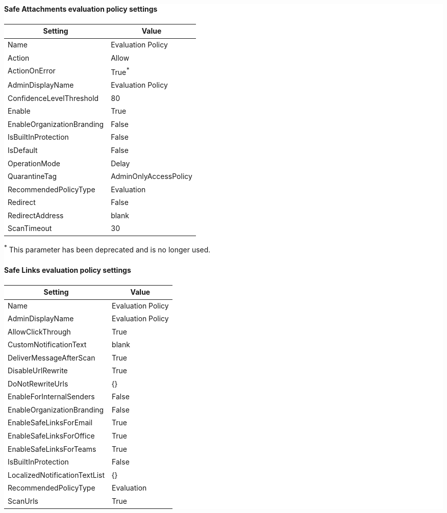 #### Safe Attachments evaluation policy settings

|Setting|Value|
|---|---|
|Name|Evaluation Policy|
|Action|Allow|
|ActionOnError|True<sup>\*</sup>|
|AdminDisplayName|Evaluation Policy|
|ConfidenceLevelThreshold|80|
|Enable|True|
|EnableOrganizationBranding|False|
|IsBuiltInProtection|False|
|IsDefault|False|
|OperationMode|Delay|
|QuarantineTag|AdminOnlyAccessPolicy|
|RecommendedPolicyType|Evaluation|
|Redirect|False|
|RedirectAddress|blank|
|ScanTimeout|30|

<sup>\*</sup> This parameter has been deprecated and is no longer used.

#### Safe Links evaluation policy settings

|Setting|Value|
|---|---|
|Name|Evaluation Policy|
|AdminDisplayName|Evaluation Policy|
|AllowClickThrough|True|
|CustomNotificationText|blank|
|DeliverMessageAfterScan|True|
|DisableUrlRewrite|True|
|DoNotRewriteUrls|{}|
|EnableForInternalSenders|False|
|EnableOrganizationBranding|False|
|EnableSafeLinksForEmail|True|
|EnableSafeLinksForOffice|True|
|EnableSafeLinksForTeams|True|
|IsBuiltInProtection|False|
|LocalizedNotificationTextList|{}|
|RecommendedPolicyType|Evaluation|
|ScanUrls|True|